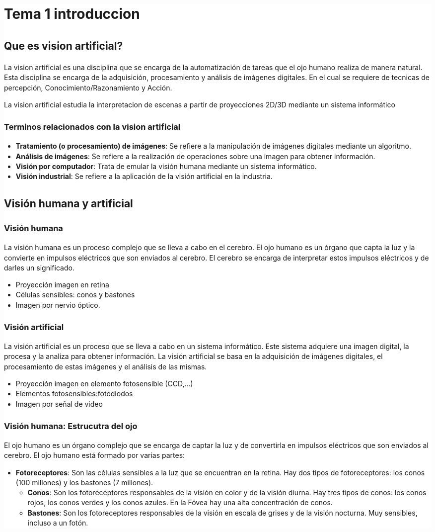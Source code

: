 # Tema 1 introduccion

## Que es vision artificial?

La vision artificial es una disciplina que se encarga de la automatización de tareas que el ojo humano realiza de manera natural. Esta disciplina se encarga de la adquisición, procesamiento y análisis de imágenes digitales. En el cual se requiere de tecnicas de percepción, Conocimiento/Razonamiento y Acción.

La vision artificial estudia la interpretacion de escenas a partir de proyecciones 2D/3D mediante un sistema informático

### Terminos relacionados con la vision artificial
* **Tratamiento (o procesamiento) de imágenes**: Se refiere a la manipulación de imágenes digitales mediante un algoritmo.
* **Análisis de imágenes**: Se refiere a la realización de operaciones sobre una imagen para obtener información.
* **Visión por computador**: Trata de emular la visión humana mediante un sistema informático.
* **Visión industrial**: Se refiere a la aplicación de la visión artificial en la industria.

## Visión humana y artificial

### Visión humana
La visión humana es un proceso complejo que se lleva a cabo en el cerebro. El ojo humano es un órgano que capta la luz y la convierte en impulsos eléctricos que son enviados al cerebro. El cerebro se encarga de interpretar estos impulsos eléctricos y de darles un significado.
* Proyección imagen en retina
* Células sensibles: conos y bastones
* Imagen por nervio óptico.

### Visión artificial
La visión artificial es un proceso que se lleva a cabo en un sistema informático. Este sistema adquiere una imagen digital, la procesa y la analiza para obtener información. La visión artificial se basa en la adquisición de imágenes digitales, el procesamiento de estas imágenes y el análisis de las mismas.
* Proyección imagen en elemento fotosensible (CCD,…)
* Elementos fotosensibles:fotodiodos
* Imagen por señal de video

### Visión humana: Estrucutra del ojo
El ojo humano es un órgano complejo que se encarga de captar la luz y de convertirla en impulsos eléctricos que son enviados al cerebro. El ojo humano está formado por varias partes:
* **Fotoreceptores**: Son las células sensibles a la luz que se encuentran en la retina. Hay dos tipos de fotoreceptores: los conos (100 millones) y los bastones (7 millones).
  * **Conos**: Son los fotoreceptores responsables de la visión en color y de la visión diurna. Hay tres tipos de conos: los conos rojos, los conos verdes y los conos azules. En la Fóvea hay una alta concentración de conos.
  * **Bastones**: Son los fotoreceptores responsables de la visión en escala de grises y de la visión nocturna. Muy sensibles, incluso a un fotón.

